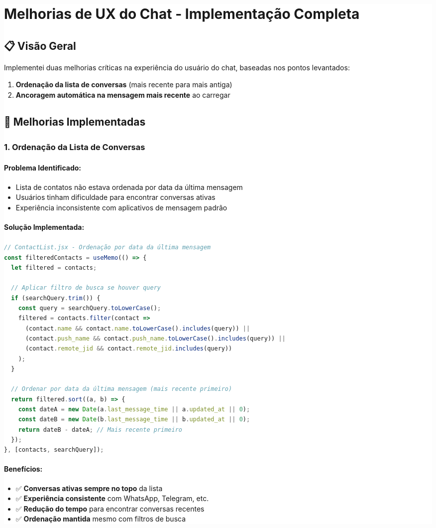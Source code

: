 # Melhorias de UX do Chat - Implementação Completa

## 📋 Visão Geral

Implementei duas melhorias críticas na experiência do usuário do chat, baseadas nos pontos levantados:

1. **Ordenação da lista de conversas** (mais recente para mais antiga)
2. **Ancoragem automática na mensagem mais recente** ao carregar

## 🎯 Melhorias Implementadas

### **1. Ordenação da Lista de Conversas**

#### **Problema Identificado:**
- Lista de contatos não estava ordenada por data da última mensagem
- Usuários tinham dificuldade para encontrar conversas ativas
- Experiência inconsistente com aplicativos de mensagem padrão

#### **Solução Implementada:**
```javascript
// ContactList.jsx - Ordenação por data da última mensagem
const filteredContacts = useMemo(() => {
  let filtered = contacts;
  
  // Aplicar filtro de busca se houver query
  if (searchQuery.trim()) {
    const query = searchQuery.toLowerCase();
    filtered = contacts.filter(contact => 
      (contact.name && contact.name.toLowerCase().includes(query)) ||
      (contact.push_name && contact.push_name.toLowerCase().includes(query)) ||
      (contact.remote_jid && contact.remote_jid.includes(query))
    );
  }
  
  // Ordenar por data da última mensagem (mais recente primeiro)
  return filtered.sort((a, b) => {
    const dateA = new Date(a.last_message_time || a.updated_at || 0);
    const dateB = new Date(b.last_message_time || b.updated_at || 0);
    return dateB - dateA; // Mais recente primeiro
  });
}, [contacts, searchQuery]);
```

#### **Benefícios:**
- ✅ **Conversas ativas sempre no topo** da lista
- ✅ **Experiência consistente** com WhatsApp, Telegram, etc.
- ✅ **Redução do tempo** para encontrar conversas recentes
- ✅ **Ordenação mantida** mesmo com filtros de busca
